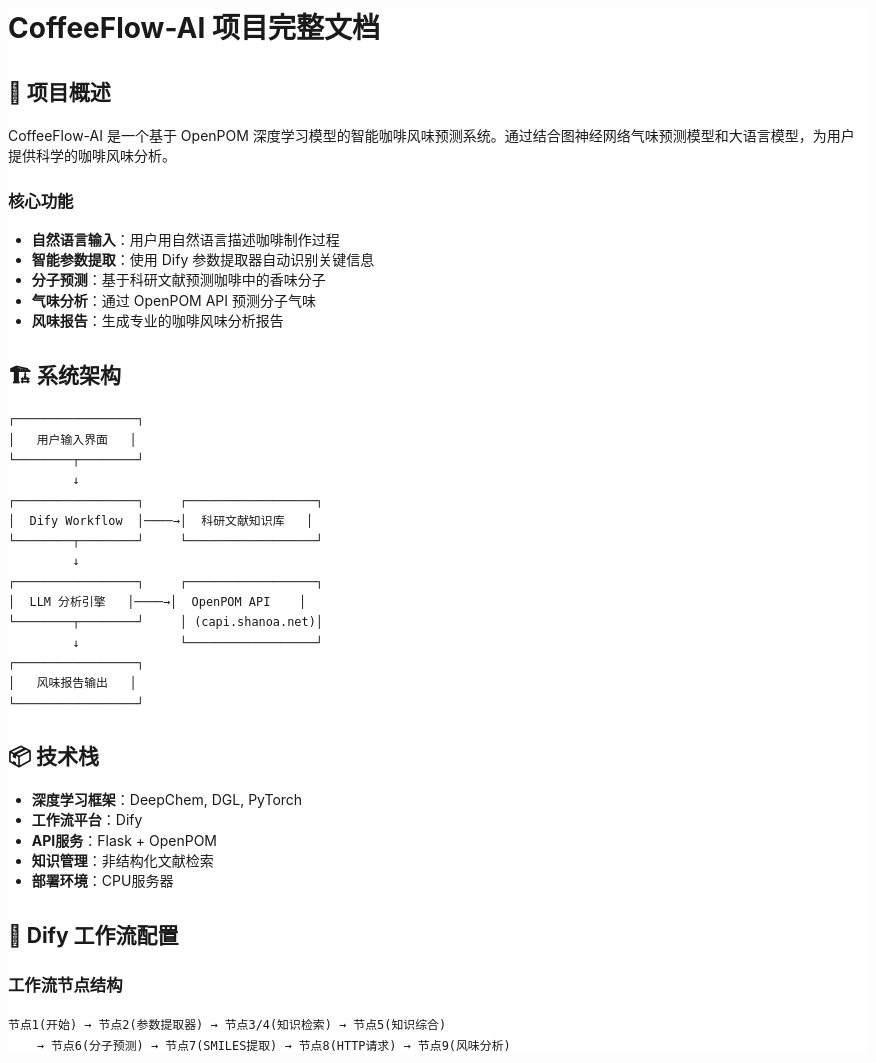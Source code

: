 # CoffeeFlow-AI 项目完整文档

## 🎯 项目概述

CoffeeFlow-AI 是一个基于 OpenPOM 深度学习模型的智能咖啡风味预测系统。通过结合图神经网络气味预测模型和大语言模型，为用户提供科学的咖啡风味分析。

### 核心功能
- **自然语言输入**：用户用自然语言描述咖啡制作过程
- **智能参数提取**：使用 Dify 参数提取器自动识别关键信息
- **分子预测**：基于科研文献预测咖啡中的香味分子
- **气味分析**：通过 OpenPOM API 预测分子气味
- **风味报告**：生成专业的咖啡风味分析报告

## 🏗️ 系统架构

```
┌─────────────────┐
│   用户输入界面   │
└────────┬────────┘
         ↓
┌─────────────────┐     ┌──────────────────┐
│  Dify Workflow  │────→│  科研文献知识库   │
└────────┬────────┘     └──────────────────┘
         ↓
┌─────────────────┐     ┌──────────────────┐
│  LLM 分析引擎   │────→│  OpenPOM API    │
└────────┬────────┘     │ (capi.shanoa.net)│
         ↓              └──────────────────┘
┌─────────────────┐
│   风味报告输出   │
└─────────────────┘
```

## 📦 技术栈

- **深度学习框架**：DeepChem, DGL, PyTorch
- **工作流平台**：Dify
- **API服务**：Flask + OpenPOM
- **知识管理**：非结构化文献检索
- **部署环境**：CPU服务器

## 🔧 Dify 工作流配置

### 工作流节点结构

```
节点1(开始) → 节点2(参数提取器) → 节点3/4(知识检索) → 节点5(知识综合) 
    → 节点6(分子预测) → 节点7(SMILES提取) → 节点8(HTTP请求) → 节点9(风味分析)
```
